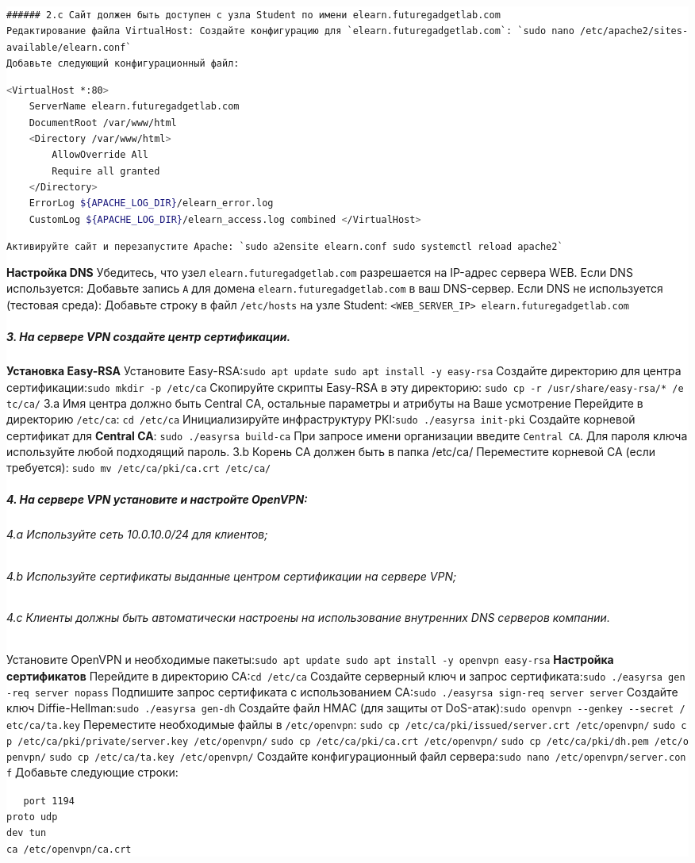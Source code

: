     ###### 2.c Сайт должен быть доступен с узла Student по имени elearn.futuregadgetlab.com
    Редактирование файла VirtualHost: Создайте конфигурацию для `elearn.futuregadgetlab.com`: `sudo nano /etc/apache2/sites-available/elearn.conf`
    Добавьте следующий конфигурационный файл:
  ```bash
  <VirtualHost *:80> 
	  ServerName elearn.futuregadgetlab.com 
	  DocumentRoot /var/www/html 
	  <Directory /var/www/html> 
		  AllowOverride All 
		  Require all granted 
	  </Directory> 
	  ErrorLog ${APACHE_LOG_DIR}/elearn_error.log 
	  CustomLog ${APACHE_LOG_DIR}/elearn_access.log combined </VirtualHost>
```
	Активируйте сайт и перезапустите Apache: `sudo a2ensite elearn.conf sudo systemctl reload apache2`
**Настройка DNS**
	Убедитесь, что узел `elearn.futuregadgetlab.com` разрешается на IP-адрес сервера WEB.
	Если DNS используется: 
	Добавьте запись `A` для домена `elearn.futuregadgetlab.com` в ваш DNS-сервер. Если DNS не используется (тестовая среда):
	Добавьте строку в файл `/etc/hosts` на узле Student: `<WEB_SERVER_IP> elearn.futuregadgetlab.com`
##### 3. На сервере VPN создайте центр сертификации.
**Установка Easy-RSA**
	Установите Easy-RSA:`sudo apt update sudo apt install -y easy-rsa`
	Создайте директорию для центра сертификации:`sudo mkdir -p /etc/ca`
	Скопируйте скрипты Easy-RSA в эту директорию: `sudo cp -r /usr/share/easy-rsa/* /etc/ca/`
   3.a Имя центра должно быть Central CA, остальные параметры и атрибуты на Ваше усмотрение
	Перейдите в директорию `/etc/ca`: `cd /etc/ca`
	Инициализируйте инфраструктуру PKI:`sudo ./easyrsa init-pki`
	Создайте корневой сертификат для **Central CA**: `sudo ./easyrsa build-ca`
	    При запросе имени организации введите `Central CA`.
	    Для пароля ключа используйте любой подходящий пароль.
   3.b Корень СА должен быть в папка /etc/ca/
   Переместите корневой CA (если требуется): `sudo mv /etc/ca/pki/ca.crt /etc/ca/`

##### 4. На сервере VPN установите и настройте OpenVPN:
###### 4.a Используйте сеть 10.0.10.0/24 для клиентов;
###### 4.b Используйте сертификаты выданные центром сертификации на сервере VPN;
###### 4.c Клиенты должны быть автоматически настроены на использование внутренних DNS серверов компании.
   Установите OpenVPN и необходимые пакеты:`sudo apt update sudo apt install -y openvpn easy-rsa`
**Настройка сертификатов**
	Перейдите в директорию CA:`cd /etc/ca`
	Создайте серверный ключ и запрос сертификата:`sudo ./easyrsa gen-req server nopass`
	Подпишите запрос сертификата с использованием CA:`sudo ./easyrsa sign-req server server`
	Создайте ключ Diffie-Hellman:`sudo ./easyrsa gen-dh`
	Создайте файл HMAC (для защиты от DoS-атак):`sudo openvpn --genkey --secret /etc/ca/ta.key`
	Переместите необходимые файлы в `/etc/openvpn`:
   `sudo cp /etc/ca/pki/issued/server.crt /etc/openvpn/`
   `sudo cp /etc/ca/pki/private/server.key /etc/openvpn/` 
   `sudo cp /etc/ca/pki/ca.crt /etc/openvpn/` 
   `sudo cp /etc/ca/pki/dh.pem /etc/openvpn/` 
   `sudo cp /etc/ca/ta.key /etc/openvpn/`
   Создайте конфигурационный файл сервера:`sudo nano /etc/openvpn/server.conf`
	   Добавьте следующие строки:
```bash
   port 1194
proto udp
dev tun
ca /etc/openvpn/ca.crt
```